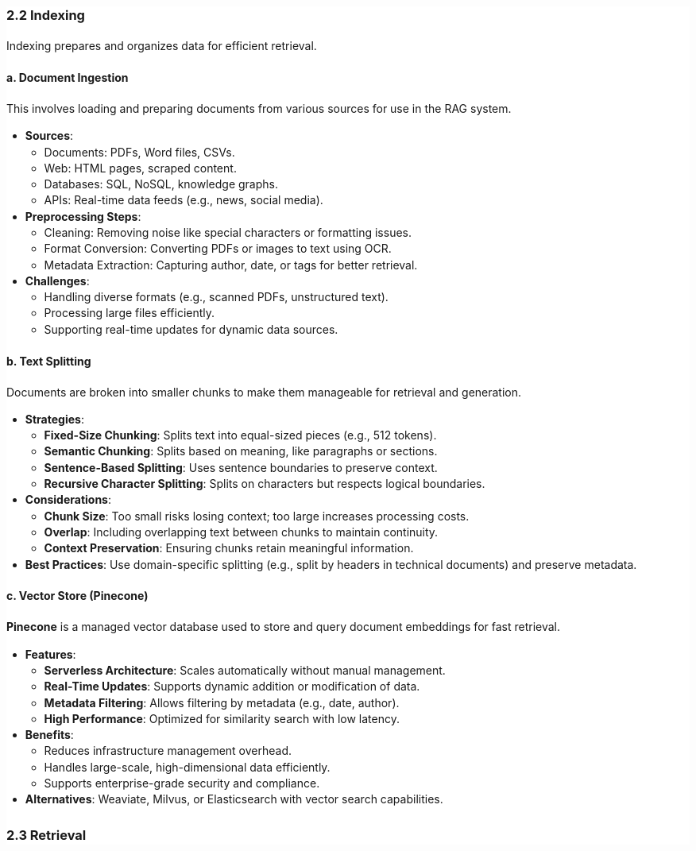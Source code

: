 ### 2.2 Indexing

Indexing prepares and organizes data for efficient retrieval.

#### a. Document Ingestion
This involves loading and preparing documents from various sources for use in the RAG system.

- **Sources**:
  - Documents: PDFs, Word files, CSVs.
  - Web: HTML pages, scraped content.
  - Databases: SQL, NoSQL, knowledge graphs.
  - APIs: Real-time data feeds (e.g., news, social media).
- **Preprocessing Steps**:
  - Cleaning: Removing noise like special characters or formatting issues.
  - Format Conversion: Converting PDFs or images to text using OCR.
  - Metadata Extraction: Capturing author, date, or tags for better retrieval.
- **Challenges**:
  - Handling diverse formats (e.g., scanned PDFs, unstructured text).
  - Processing large files efficiently.
  - Supporting real-time updates for dynamic data sources.

#### b. Text Splitting
Documents are broken into smaller chunks to make them manageable for retrieval and generation.

- **Strategies**:
  - **Fixed-Size Chunking**: Splits text into equal-sized pieces (e.g., 512 tokens).
  - **Semantic Chunking**: Splits based on meaning, like paragraphs or sections.
  - **Sentence-Based Splitting**: Uses sentence boundaries to preserve context.
  - **Recursive Character Splitting**: Splits on characters but respects logical boundaries.
- **Considerations**:
  - **Chunk Size**: Too small risks losing context; too large increases processing costs.
  - **Overlap**: Including overlapping text between chunks to maintain continuity.
  - **Context Preservation**: Ensuring chunks retain meaningful information.
- **Best Practices**: Use domain-specific splitting (e.g., split by headers in technical documents) and preserve metadata.

#### c. Vector Store (Pinecone)
**Pinecone** is a managed vector database used to store and query document embeddings for fast retrieval.

- **Features**:
  - **Serverless Architecture**: Scales automatically without manual management.
  - **Real-Time Updates**: Supports dynamic addition or modification of data.
  - **Metadata Filtering**: Allows filtering by metadata (e.g., date, author).
  - **High Performance**: Optimized for similarity search with low latency.
- **Benefits**:
  - Reduces infrastructure management overhead.
  - Handles large-scale, high-dimensional data efficiently.
  - Supports enterprise-grade security and compliance.
- **Alternatives**: Weaviate, Milvus, or Elasticsearch with vector search capabilities.

### 2.3 Retrieval
